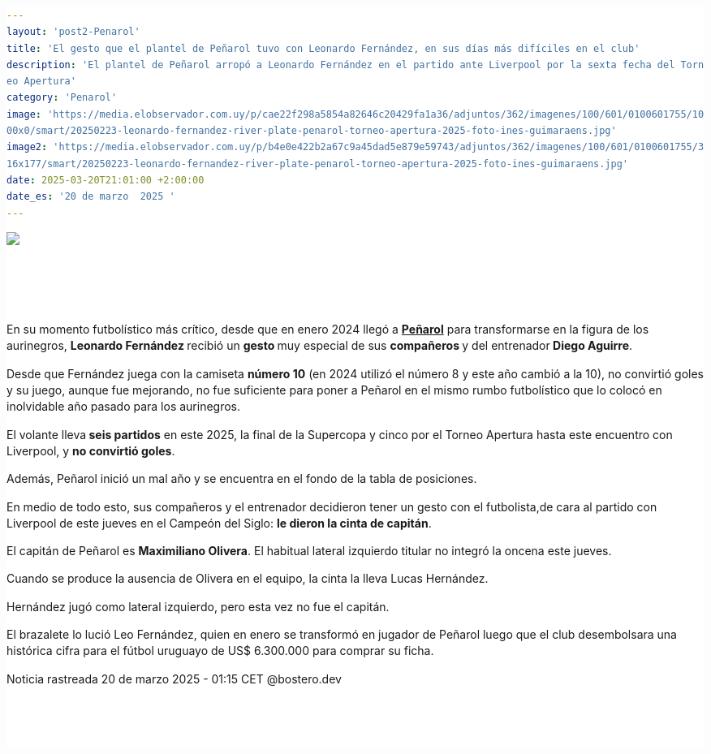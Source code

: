 ```yaml
---
layout: 'post2-Penarol'
title: 'El gesto que el plantel de Peñarol tuvo con Leonardo Fernández, en sus días más difíciles en el club'
description: 'El plantel de Peñarol arropó a Leonardo Fernández en el partido ante Liverpool por la sexta fecha del Torneo Apertura'
category: 'Penarol'
image: 'https://media.elobservador.com.uy/p/cae22f298a5854a82646c20429fa1a36/adjuntos/362/imagenes/100/601/0100601755/1000x0/smart/20250223-leonardo-fernandez-river-plate-penarol-torneo-apertura-2025-foto-ines-guimaraens.jpg'
image2: 'https://media.elobservador.com.uy/p/b4e0e422b2a67c9a45dad5e879e59743/adjuntos/362/imagenes/100/601/0100601755/316x177/smart/20250223-leonardo-fernandez-river-plate-penarol-torneo-apertura-2025-foto-ines-guimaraens.jpg'
date: 2025-03-20T21:01:00 +2:00:00
date_es: '20 de marzo  2025 '
---
```


<html>
<img style='width: 100%' src='{{ page.image | prepend: base.url }}'><div style='height: 75px'></div>
<p>En su momento futbolístico más crítico, desde que en enero 2024 llegó a <strong><a href="https://www.elobservador.com.uy/futbol/penarol-vs-liverpool-vivo-cambios-aguirre-busca-la-recuperacion-el-campeon-del-siglo-n5990684" rel="follow" target="_blank">Peñarol</a></strong> para transformarse en la figura de los aurinegros, <strong>Leonardo Fernández </strong>recibió un <strong>gesto </strong>muy especial de sus <strong>compañeros </strong>y del entrenador<strong> Diego Aguirre</strong>.</p><p>Desde que Fernández juega con la camiseta <strong>número 10</strong> (en 2024 utilizó el número 8 y este año cambió a la 10), no convirtió goles y su juego, aunque fue mejorando, no fue suficiente para poner a Peñarol en el mismo rumbo futbolístico que lo colocó en inolvidable año pasado para los aurinegros.</p><p>El volante lleva<strong> seis partidos</strong> en este 2025, la final de la Supercopa y cinco por el Torneo Apertura hasta este encuentro con Liverpool, y <strong>no convirtió goles</strong>.</p><p>Además, Peñarol inició un mal año y se encuentra en el fondo de la tabla de posiciones.</p><p> En medio de todo esto, sus compañeros y el entrenador decidieron tener un gesto con el futbolista,de cara al partido con Liverpool de este jueves en el Campeón del Siglo: <strong>le dieron la cinta de capitán</strong>.</p><p>El capitán de Peñarol es <strong>Maximiliano Olivera</strong>. El habitual lateral izquierdo titular no integró la oncena este jueves.</p><p>Cuando se produce la ausencia de Olivera en el equipo, la cinta la lleva Lucas Hernández.</p><p>Hernández jugó como lateral izquierdo, pero esta vez no fue el capitán.</p><p>El brazalete lo lució Leo Fernández, quien en enero se transformó en jugador de Peñarol luego que el club desembolsara una histórica cifra para el fútbol uruguayo de US$ 6.300.000 para comprar su ficha.</p><div class='info_rastreador text-muted'><p class='text-muted post-date-font mt-3 mb-2'>Noticia rastreada 20 de marzo  2025  -  01:15 CET @bostero.dev</p></div>
<div style='height: 60px;'></div>
</html>
